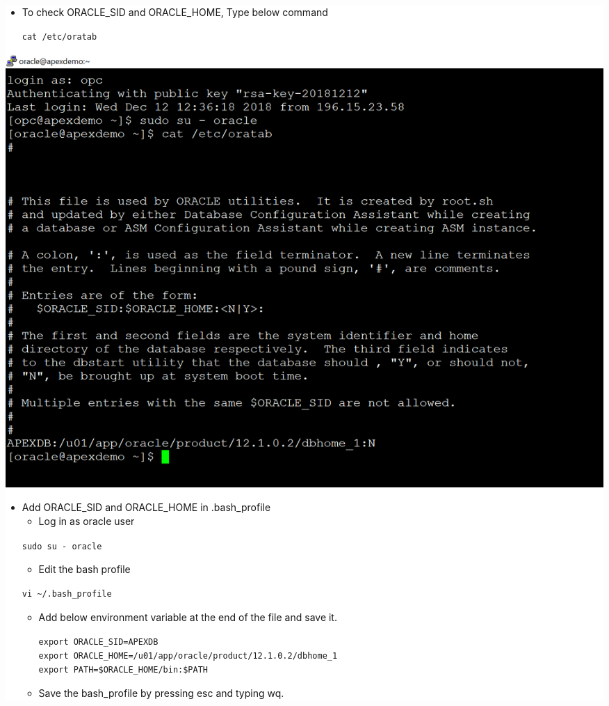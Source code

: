 - To check ORACLE_SID and ORACLE_HOME, Type below command
  ```
  cat /etc/oratab
  ```

 ![](./images/dbaas18.png)

- Add ORACLE_SID and ORACLE_HOME in .bash_profile
  * Log in as oracle user
  ```
  sudo su - oracle
  ```
  * Edit the bash profile
  ```
  vi ~/.bash_profile
  ```
  * Add below environment variable at the end of the file and save it.
    ```
    export ORACLE_SID=APEXDB
    export ORACLE_HOME=/u01/app/oracle/product/12.1.0.2/dbhome_1
    export PATH=$ORACLE_HOME/bin:$PATH
    ```
  * Save the bash_profile by pressing esc and typing wq.
  
